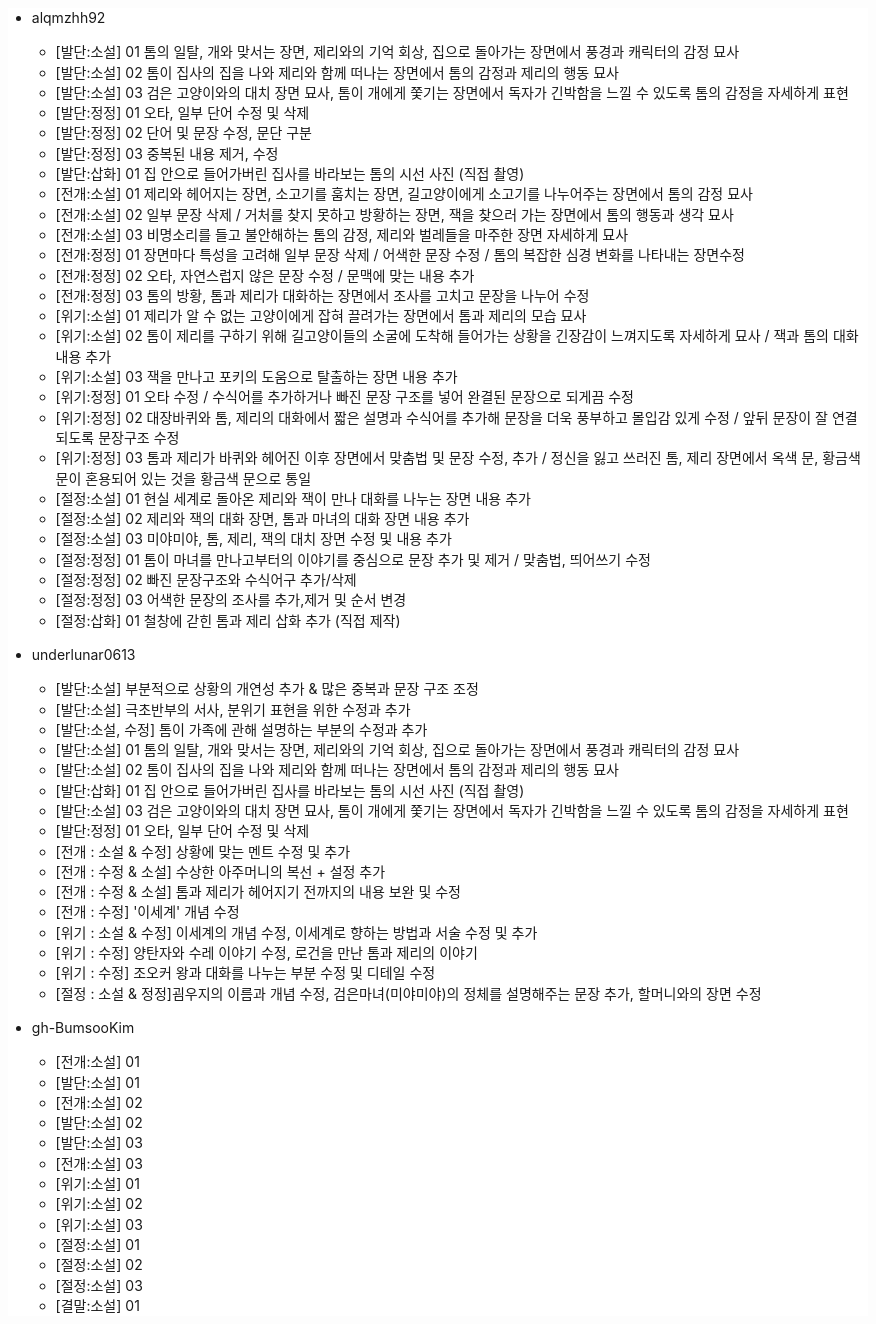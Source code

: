 + alqmzhh92
  - [발단:소설] 01 톰의 일탈, 개와 맞서는 장면, 제리와의 기억 회상, 집으로 돌아가는 장면에서 풍경과 캐릭터의 감정 묘사
  - [발단:소설] 02 톰이 집사의 집을 나와 제리와 함께 떠나는 장면에서 톰의 감정과 제리의 행동 묘사
  - [발단:소설] 03 검은 고양이와의 대치 장면 묘사, 톰이 개에게 쫓기는 장면에서 독자가 긴박함을 느낄 수 있도록 톰의 감정을 자세하게 표현
  - [발단:정정] 01 오타, 일부 단어 수정 및 삭제
  - [발단:정정] 02 단어 및 문장 수정, 문단 구분
  - [발단:정정] 03 중복된 내용 제거, 수정
  - [발단:삽화] 01 집 안으로 들어가버린 집사를 바라보는 톰의 시선 사진 (직접 촬영)
  - [전개:소설] 01 제리와 헤어지는 장면, 소고기를 훔치는 장면, 길고양이에게 소고기를 나누어주는 장면에서 톰의 감정 묘사
  - [전개:소설] 02 일부 문장 삭제 / 거처를 찾지 못하고 방황하는 장면, 잭을 찾으러 가는 장면에서 톰의 행동과 생각 묘사
  - [전개:소설] 03 비명소리를 들고 불안해하는 톰의 감정, 제리와 벌레들을 마주한 장면 자세하게 묘사
  - [전개:정정] 01 장면마다 특성을 고려해 일부 문장 삭제 / 어색한 문장 수정 / 톰의 복잡한 심경 변화를 나타내는 장면수정
  - [전개:정정] 02 오타, 자연스럽지 않은 문장 수정 / 문맥에 맞는 내용 추가
  - [전개:정정] 03 톰의 방황, 톰과 제리가 대화하는 장면에서 조사를 고치고 문장을 나누어 수정
  - [위기:소설] 01 제리가 알 수 없는 고양이에게 잡혀 끌려가는 장면에서 톰과 제리의 모습 묘사
  - [위기:소설] 02 톰이 제리를 구하기 위해 길고양이들의 소굴에 도착해 들어가는 상황을 긴장감이 느껴지도록 자세하게 묘사 / 잭과 톰의 대화 내용 추가
  - [위기:소설] 03 잭을 만나고 포키의 도움으로 탈출하는 장면 내용 추가
  - [위기:정정] 01 오타 수정 / 수식어를 추가하거나 빠진 문장 구조를 넣어 완결된 문장으로 되게끔 수정
  - [위기:정정] 02 대장바퀴와 톰, 제리의 대화에서 짧은 설명과 수식어를 추가해 문장을 더욱 풍부하고 몰입감 있게 수정 / 앞뒤 문장이 잘 연결되도록 문장구조 수정
  - [위기:정정] 03 톰과 제리가 바퀴와 헤어진 이후 장면에서 맞춤법 및 문장 수정, 추가 / 정신을 잃고 쓰러진 톰, 제리 장면에서 옥색 문, 황금색 문이 혼용되어 있는 것을 황금색 문으로 통일
  - [절정:소설] 01 현실 세계로 돌아온 제리와 잭이 만나 대화를 나누는 장면 내용 추가
  - [절정:소설] 02 제리와 잭의 대화 장면, 톰과 마녀의 대화 장면 내용 추가
  - [절정:소설] 03 미야미야, 톰, 제리, 잭의 대치 장면 수정 및 내용 추가
  - [절정:정정] 01 톰이 마녀를 만나고부터의 이야기를 중심으로 문장 추가 및 제거 / 맞춤법, 띄어쓰기 수정
  - [절정:정정] 02 빠진 문장구조와 수식어구 추가/삭제
  - [절정:정정] 03 어색한 문장의 조사를 추가,제거 및 순서 변경
  - [절정:삽화] 01 철창에 갇힌 톰과 제리 삽화 추가 (직접 제작)


  
+ underlunar0613
  - [발단:소설] 부분적으로 상황의 개연성 추가 & 많은 중복과 문장 구조 조정
  - [발단:소설] 극초반부의 서사, 분위기 표현을 위한 수정과 추가
  - [발단:소설, 수정] 톰이 가족에 관해 설명하는 부분의 수정과 추가
  - [발단:소설] 01 톰의 일탈, 개와 맞서는 장면, 제리와의 기억 회상, 집으로 돌아가는 장면에서 풍경과 캐릭터의 감정 묘사
  - [발단:소설] 02 톰이 집사의 집을 나와 제리와 함께 떠나는 장면에서 톰의 감정과 제리의 행동 묘사
  - [발단:삽화] 01 집 안으로 들어가버린 집사를 바라보는 톰의 시선 사진 (직접 촬영)
  - [발단:소설] 03 검은 고양이와의 대치 장면 묘사, 톰이 개에게 쫓기는 장면에서 독자가 긴박함을 느낄 수 있도록 톰의 감정을 자세하게 표현
  - [발단:정정] 01 오타, 일부 단어 수정 및 삭제
  - [전개 : 소설 & 수정] 상황에 맞는 멘트 수정 및 추가
  - [전개 : 수정 & 소설] 수상한 아주머니의 복선 + 설정 추가
  - [전개 : 수정 & 소설] 톰과 제리가 헤어지기 전까지의 내용 보완 및 수정
  - [전개 : 수정] '이세계' 개념 수정
  - [위기 : 소설 & 수정] 이세계의 개념 수정, 이세계로 향하는 방법과 서술 수정 및 추가
  - [위기 : 수정] 양탄자와 수레 이야기 수정, 로건을 만난 톰과 제리의 이야기
  - [위기 : 수정] 조오커 왕과 대화를 나누는 부분 수정 및 디테일 수정
  - [절정 : 소설 & 정정]굄우지의 이름과 개념 수정, 검은마녀(미야미야)의 정체를 설명해주는 문장 추가, 할머니와의 장면 수정

+ gh-BumsooKim
  - [전개:소설] 01
  - [발단:소설] 01
  - [전개:소설] 02
  - [발단:소설] 02
  - [발단:소설] 03
  - [전개:소설] 03
  - [위기:소설] 01
  - [위기:소설] 02
  - [위기:소설] 03
  - [절정:소설] 01
  - [절정:소설] 02
  - [절정:소설] 03
  - [결말:소설] 01
